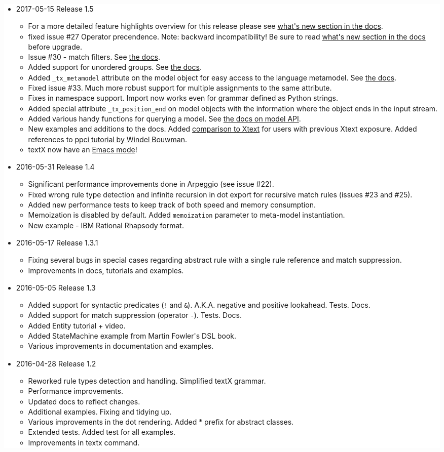 * 2017-05-15 Release 1.5
  - For a more detailed feature highlights overview for this release
    please see [what's new section in the docs](http://textx.github.io/textX/whatsnew/release_1_5).
  - fixed issue #27 Operator precendence. Note: backward incompatibility! Be
    sure to read
    [what's new section in the docs](http://textx.github.io/textX/whatsnew/release_1_5) before upgrade.
  - Issue #30 - match filters.
    See [the docs](http://textx.github.io/textX/metamodel/#match-filters).
  - Added support for unordered groups. See [the docs](http://textx.github.io/textX/grammar/#repetitions).
  - Added `_tx_metamodel` attribute on the model object for easy access to the
    language metamodel. See [the docs](http://textx.github.io/textX/model/#special-model-objects-attributes).
  - Fixed issue #33. Much more robust support for multiple assignments to the
    same attribute.
  - Fixes in namespace support. Import now works even for grammar defined as
    Python strings.
  - Added special attribute `_tx_position_end` on model objects with the
    information where the object ends in the input stream.
  - Added various handy functions for querying a model. See [the docs on model
    API](http://textx.github.io/textX/model/#model-api).
  - New examples and additions to the docs. Added [comparison to Xtext](http://textx.github.io/textX/about/comparison) for
    users with previous Xtext exposure. Added references to [ppci tutorial by
    Windel Bouwman](https://ppci.readthedocs.io/en/latest/howto/toy.html).
  - textX now have an [Emacs mode](https://github.com/novakboskov/textx-mode)!

* 2016-05-31 Release 1.4
  - Significant performance improvements done in Arpeggio (see issue #22).
  - Fixed wrong rule type detection and infinite recursion in dot export for
    recursive match rules (issues #23 and #25).
  - Added new performance tests to keep track of both speed and memory
    consumption.
  - Memoization is disabled by default. Added `memoization` parameter to
    meta-model instantiation.
  - New example - IBM Rational Rhapsody format.

* 2016-05-17 Release 1.3.1
  - Fixing several bugs in special cases regarding abstract rule with a single
    rule reference and match suppression.
  - Improvements in docs, tutorials and examples.

* 2016-05-05 Release 1.3
  - Added support for syntactic predicates (`!` and `&`). A.K.A. negative and
    positive lookahead. Tests. Docs.
  - Added support for match suppression (operator `-`). Tests. Docs.
  - Added Entity tutorial + video.
  - Added StateMachine example from Martin Fowler's DSL book.
  - Various improvements in documentation and examples.

* 2016-04-28 Release 1.2
  - Reworked rule types detection and handling. Simplified textX grammar.
  - Performance improvements.
  - Updated docs to reflect changes.
  - Additional examples. Fixing and tidying up.
  - Various improvements in the dot rendering. Added * prefix for abstract classes.
  - Extended tests. Added test for all examples.
  - Improvements in textx command.
